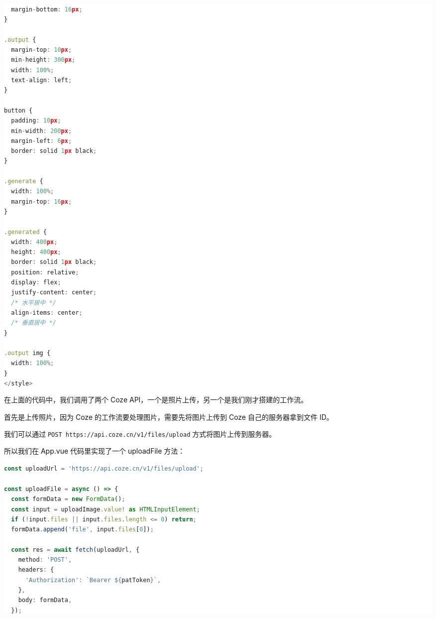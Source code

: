```typescript
  margin-bottom: 16px;
}

.output {
  margin-top: 10px;
  min-height: 300px;
  width: 100%;
  text-align: left;
}

button {
  padding: 10px;
  min-width: 200px;
  margin-left: 6px;
  border: solid 1px black;
}

.generate {
  width: 100%;
  margin-top: 16px;
}

.generated {
  width: 400px;
  height: 400px;
  border: solid 1px black;
  position: relative;
  display: flex;
  justify-content: center;
  /* 水平居中 */
  align-items: center;
  /* 垂直居中 */
}

.output img {
  width: 100%;
}
</style>

```

在上面的代码中，我们调用了两个 Coze API，一个是照片上传，另一个是我们刚才搭建的工作流。

首先是上传照片，因为 Coze 的工作流要处理图片，需要先将图片上传到 Coze 自己的服务器拿到文件 ID。

我们可以通过 `POST https://api.coze.cn/v1/files/upload` 方式将图片上传到服务器。

所以我们在 App.vue 代码里实现了一个 uploadFile 方法：

```typescript
const uploadUrl = 'https://api.coze.cn/v1/files/upload';

const uploadFile = async () => {
  const formData = new FormData();
  const input = uploadImage.value! as HTMLInputElement;
  if (!input.files || input.files.length <= 0) return;
  formData.append('file', input.files[0]);

  const res = await fetch(uploadUrl, {
    method: 'POST',
    headers: {
      'Authorization': `Bearer ${patToken}`,
    },
    body: formData,
  });
```